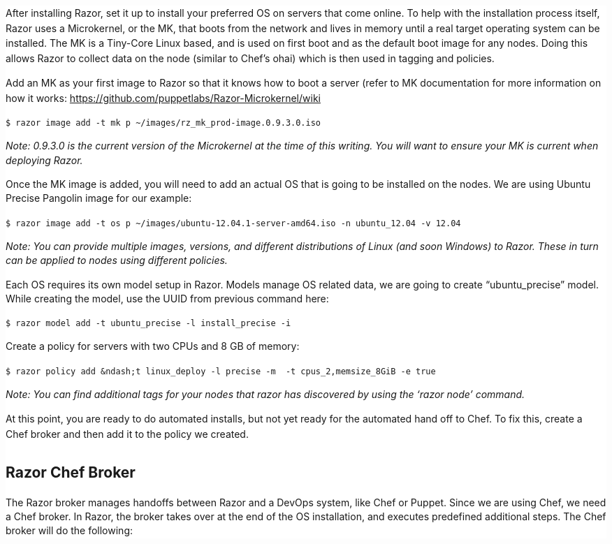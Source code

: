 <span style="line-height: 1.538em;">After installing Razor, set it up to
install your preferred OS on servers that come online. To help with the
installation process itself, Razor uses a Microkernel, or the MK, that
boots from the network and lives in memory until a real target operating
system can be installed. The MK is a Tiny-Core Linux based, and is used
on first boot and as the default boot image for any nodes. Doing this
allows Razor to collect data on the node (similar to Chef&rsquo;s ohai) which
is then used in tagging and policies.</span>

<span style="line-height: 1.538em;">Add an MK as your first image to
Razor so that it knows how to boot a server (refer to MK documentation
for more information on how it works:
<https://github.com/puppetlabs/Razor-Microkernel/wiki></span>

    $ razor image add -t mk p ~/images/rz_mk_prod-image.0.9.3.0.iso

*Note: 0.9.3.0 is the current version of the Microkernel at the time of
this writing. You will want to ensure your MK is current when deploying
Razor.*

Once the MK image is added, you will need to add an actual OS that is
going to be installed on the nodes. We are using Ubuntu Precise Pangolin
image for our example:

    $ razor image add -t os p ~/images/ubuntu-12.04.1-server-amd64.iso -n ubuntu_12.04 -v 12.04

*Note: You can provide multiple images, versions, and different
distributions of Linux (and soon Windows) to Razor. These in turn can be
applied to nodes using different policies.*

Each OS requires its own model setup in Razor. Models manage OS related
data, we are going to create &ldquo;ubuntu\_precise&rdquo; model. While creating the
model, use the UUID from previous command here:

    $ razor model add -t ubuntu_precise -l install_precise -i

Create a policy for servers with two CPUs and 8 GB of memory:

    $ razor policy add &ndash;t linux_deploy -l precise -m  -t cpus_2,memsize_8GiB -e true

*Note: You can find additional tags for your nodes that razor has
discovered by using the &lsquo;razor node&rsquo; command.*

<span style="line-height: 1.538em;">At this point, you are ready to do
automated installs, but not yet ready for the automated hand off to
Chef. To fix this, create a Chef broker and then add it to the policy we
created. </span>



Razor Chef Broker
-----------------

The Razor broker manages handoffs between Razor and a DevOps system,
like Chef or Puppet. Since we are using Chef, we need a Chef broker. In
Razor, the broker takes over at the end of the OS installation, and
executes predefined additional steps. The Chef broker will do the
following:
